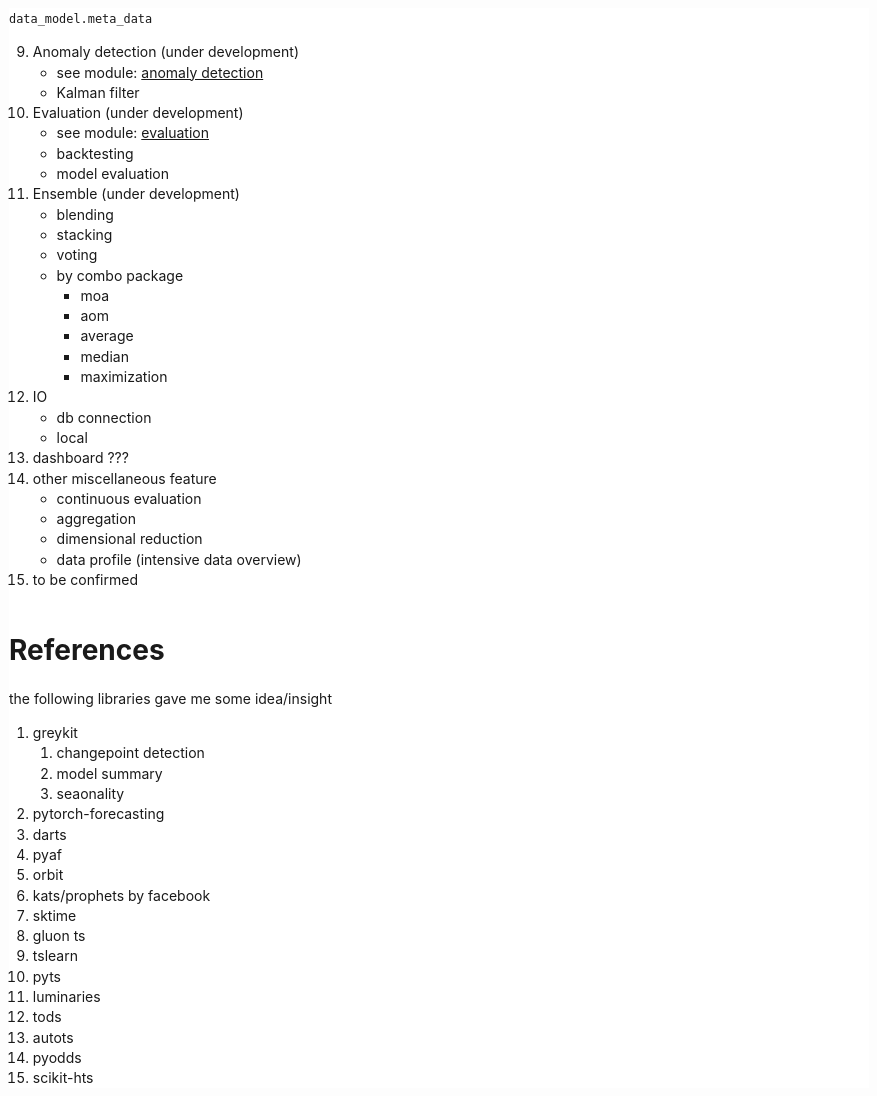 ```python
data_model.meta_data

```
9. Anomaly detection (under development)
   - see module: [anomaly detection](./pyemits/core/ml/anomaly_detection)
   - Kalman filter
10. Evaluation (under development)
    - see module: [evaluation](./pyemits/evaluation)
    - backtesting
    - model evaluation
11. Ensemble (under development) 
    - blending
    - stacking
    - voting
    - by combo package
      - moa
      - aom
      - average
      - median
      - maximization
12. IO 
    - db connection
    - local
13. dashboard ???
14. other miscellaneous feature
    - continuous evaluation
    - aggregation
    - dimensional reduction
    - data profile (intensive data overview)
15. to be confirmed

# References
the following libraries gave me some idea/insight

1. greykit
    1. changepoint detection
    2. model summary
    3. seaonality
2. pytorch-forecasting
3. darts
4. pyaf
5. orbit
6. kats/prophets by facebook
7. sktime
8. gluon ts
9. tslearn
10. pyts
11. luminaries
12. tods
13. autots
14. pyodds
15. scikit-hts


